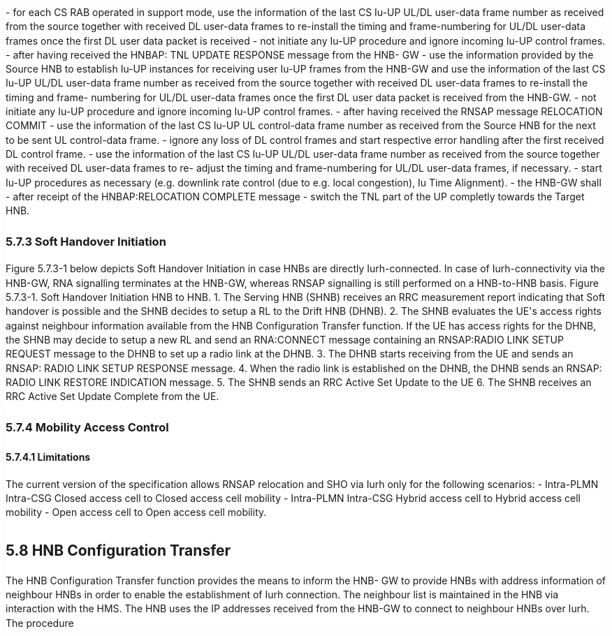 \- for each CS RAB operated in support mode, use the information of the last
CS Iu-UP UL/DL user-data frame number as received from the source together
with received DL user-data frames to re-install the timing and frame-numbering
for UL/DL user-data frames once the first DL user data packet is received
\- not initiate any Iu-UP procedure and ignore incoming Iu-UP control frames.
\- after having received the HNBAP: TNL UPDATE RESPONSE message from the HNB-
GW
\- use the information provided by the Source HNB to establish Iu-UP instances
for receiving user Iu-UP frames from the HNB-GW and use the information of the
last CS Iu-UP UL/DL user-data frame number as received from the source
together with received DL user-data frames to re-install the timing and frame-
numbering for UL/DL user-data frames once the first DL user data packet is
received from the HNB-GW.
\- not initiate any Iu-UP procedure and ignore incoming Iu-UP control frames.
\- after having received the RNSAP message RELOCATION COMMIT
\- use the information of the last CS Iu-UP UL control-data frame number as
received from the Source HNB for the next to be sent UL control-data frame.
\- ignore any loss of DL control frames and start respective error handling
after the first received DL control frame.
\- use the information of the last CS Iu-UP UL/DL user-data frame number as
received from the source together with received DL user-data frames to re-
adjust the timing and frame-numbering for UL/DL user-data frames, if
necessary.
\- start Iu-UP procedures as necessary (e.g. downlink rate control (due to
e.g. local congestion), Iu Time Alignment).
\- the HNB-GW shall
\- after receipt of the HNBAP:RELOCATION COMPLETE message
\- switch the TNL part of the UP completly towards the Target HNB.
### 5.7.3 Soft Handover Initiation
Figure 5.7.3-1 below depicts Soft Handover Initiation in case HNBs are
directly Iurh-connected. In case of Iurh-connectivity via the HNB-GW, RNA
signalling terminates at the HNB-GW, whereas RNSAP signalling is still
performed on a HNB-to-HNB basis.
Figure 5.7.3-1. Soft Handover Initiation HNB to HNB.
1\. The Serving HNB (SHNB) receives an RRC measurement report indicating that
Soft handover is possible and the SHNB decides to setup a RL to the Drift HNB
(DHNB).
2\. The SHNB evaluates the UE's access rights against neighbour information
available from the HNB Configuration Transfer function. If the UE has access
rights for the DHNB, the SHNB may decide to setup a new RL and send an
RNA:CONNECT message containing an RNSAP:RADIO LINK SETUP REQUEST message to
the DHNB to set up a radio link at the DHNB.
3\. The DHNB starts receiving from the UE and sends an RNSAP: RADIO LINK SETUP
RESPONSE message.
4\. When the radio link is established on the DHNB, the DHNB sends an RNSAP:
RADIO LINK RESTORE INDICATION message.
5\. The SHNB sends an RRC Active Set Update to the UE
6\. The SHNB receives an RRC Active Set Update Complete from the UE.
### 5.7.4 Mobility Access Control
#### 5.7.4.1 Limitations
The current version of the specification allows RNSAP relocation and SHO via
Iurh only for the following scenarios:
\- Intra-PLMN Intra-CSG Closed access cell to Closed access cell mobility
\- Intra-PLMN Intra-CSG Hybrid access cell to Hybrid access cell mobility
\- Open access cell to Open access cell mobility.
## 5.8 HNB Configuration Transfer
The HNB Configuration Transfer function provides the means to inform the HNB-
GW to provide HNBs with address information of neighbour HNBs in order to
enable the establishment of Iurh connection. The neighbour list is maintained
in the HNB via interaction with the HMS. The HNB uses the IP addresses
received from the HNB-GW to connect to neighbour HNBs over Iurh. The procedure
